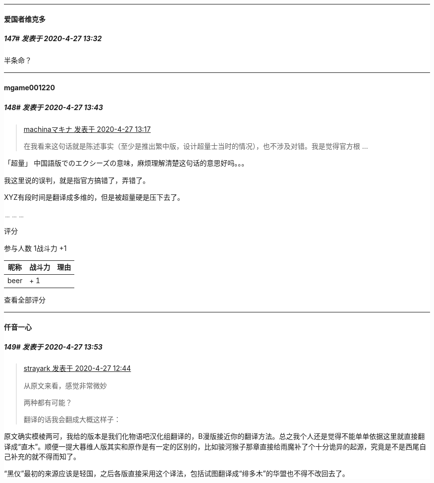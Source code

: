 
-----

####  爱国者维克多  
##### 147#       发表于 2020-4-27 13:32


半条命？


-----

####  mgame001220  
##### 148#       发表于 2020-4-27 13:43


<blockquote><a href="httphttps://bbs.saraba1st.com/2b/forum.php?mod=redirect&amp;goto=findpost&amp;pid=47222064&amp;ptid=1929876" target="_blank">machinaマキナ 发表于 2020-4-27 13:17</a>

在我看来这句话就是陈述事实（至少是推出繁中版，设计超量士当时的情况），也不涉及对错。我是觉得官方根 ...</blockquote>
「超量」 中国語版でのエクシーズの意味，麻烦理解清楚这句话的意思好吗。。。

我这里说的误判，就是指官方搞错了，弄错了。

XYZ有段时间是翻译成多维的，但是被超量硬是压下去了。


﹍﹍﹍

评分


 参与人数 1战斗力 +1

|昵称|战斗力|理由|
|----|---|---|
| beer| + 1||


查看全部评分


-----

####  仟音一心  
##### 149#       发表于 2020-4-27 13:53


<blockquote><a href="httphttps://bbs.saraba1st.com/2b/forum.php?mod=redirect&amp;goto=findpost&amp;pid=47221695&amp;ptid=1929876" target="_blank">strayark 发表于 2020-4-27 12:44</a>

从原文来看，感觉非常微妙

两种都有可能？

翻译的话我会翻成大概这样子：</blockquote>
原文确实模棱两可，我给的版本是我们化物语吧汉化组翻译的，B漫版接近你的翻译方法。总之我个人还是觉得不能单单依据这里就直接翻译成“直木”。顺便一提大暮维人版其实和原作是有一定的区别的，比如骏河猴子那章直接给雨魔补了个十分诡异的起源，究竟是不是西尾自己补充的就不得而知了。

“黑仪”最初的来源应该是轻国，之后各版直接采用这个译法，包括试图翻译成“绯多木”的华盟也不得不改回去了。
